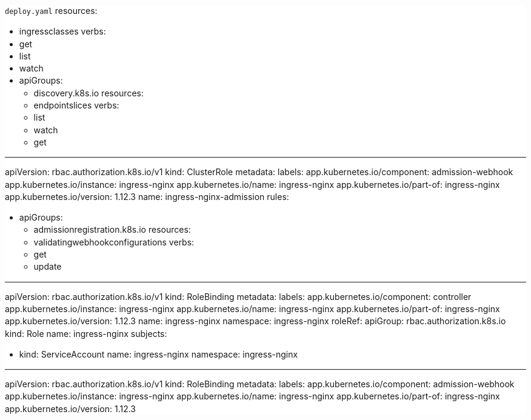 ```deploy.yaml```
  resources:
  - ingressclasses
  verbs:
  - get
  - list
  - watch
- apiGroups:
  - discovery.k8s.io
  resources:
  - endpointslices
  verbs:
  - list
  - watch
  - get
---
apiVersion: rbac.authorization.k8s.io/v1
kind: ClusterRole
metadata:
  labels:
    app.kubernetes.io/component: admission-webhook
    app.kubernetes.io/instance: ingress-nginx
    app.kubernetes.io/name: ingress-nginx
    app.kubernetes.io/part-of: ingress-nginx
    app.kubernetes.io/version: 1.12.3
  name: ingress-nginx-admission
rules:
- apiGroups:
  - admissionregistration.k8s.io
  resources:
  - validatingwebhookconfigurations
  verbs:
  - get
  - update
---
apiVersion: rbac.authorization.k8s.io/v1
kind: RoleBinding
metadata:
  labels:
    app.kubernetes.io/component: controller
    app.kubernetes.io/instance: ingress-nginx
    app.kubernetes.io/name: ingress-nginx
    app.kubernetes.io/part-of: ingress-nginx
    app.kubernetes.io/version: 1.12.3
  name: ingress-nginx
  namespace: ingress-nginx
roleRef:
  apiGroup: rbac.authorization.k8s.io
  kind: Role
  name: ingress-nginx
subjects:
- kind: ServiceAccount
  name: ingress-nginx
  namespace: ingress-nginx
---
apiVersion: rbac.authorization.k8s.io/v1
kind: RoleBinding
metadata:
  labels:
    app.kubernetes.io/component: admission-webhook
    app.kubernetes.io/instance: ingress-nginx
    app.kubernetes.io/name: ingress-nginx
    app.kubernetes.io/part-of: ingress-nginx
    app.kubernetes.io/version: 1.12.3
```